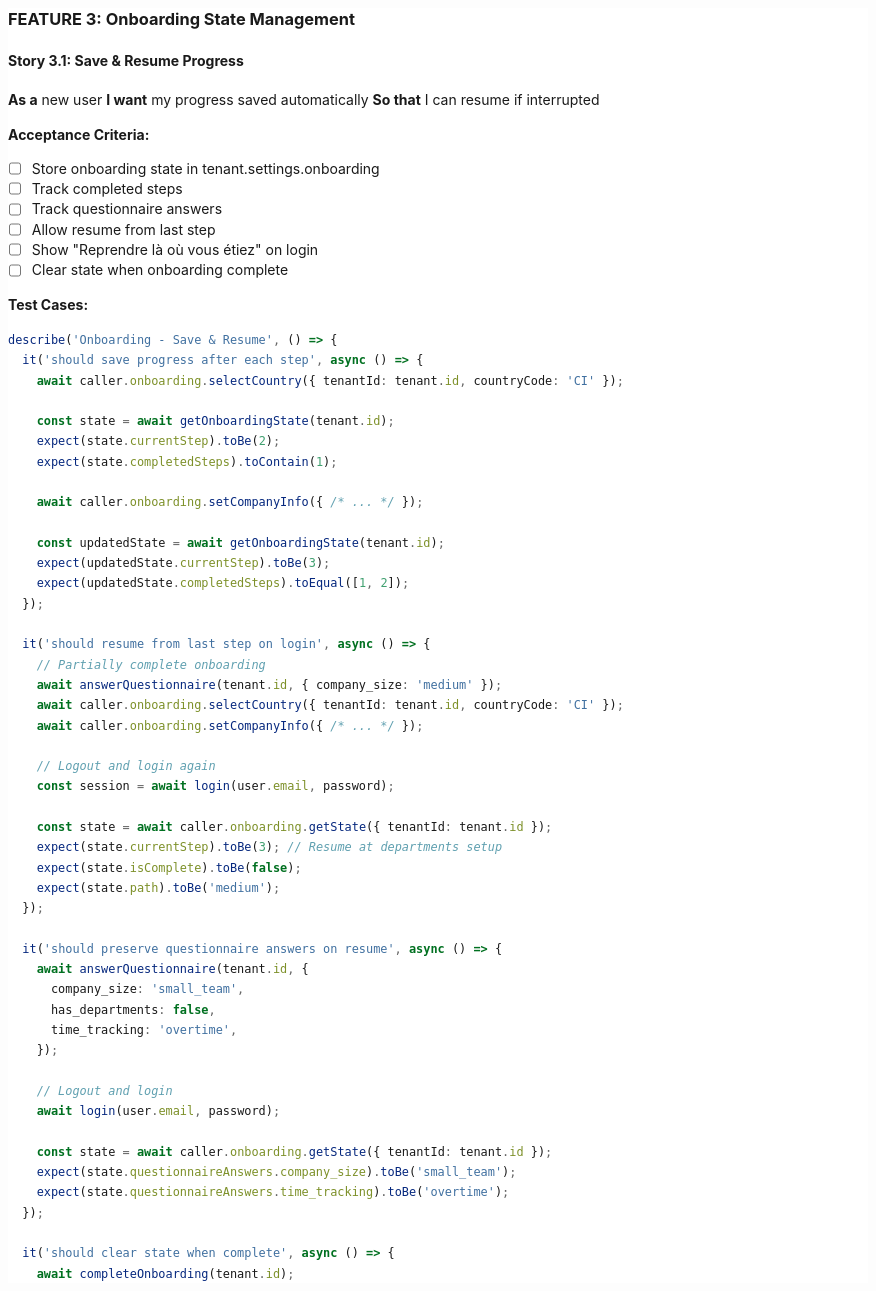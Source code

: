 ### FEATURE 3: Onboarding State Management

#### Story 3.1: Save & Resume Progress
**As a** new user
**I want** my progress saved automatically
**So that** I can resume if interrupted

**Acceptance Criteria:**
- [ ] Store onboarding state in tenant.settings.onboarding
- [ ] Track completed steps
- [ ] Track questionnaire answers
- [ ] Allow resume from last step
- [ ] Show "Reprendre là où vous étiez" on login
- [ ] Clear state when onboarding complete

**Test Cases:**
```typescript
describe('Onboarding - Save & Resume', () => {
  it('should save progress after each step', async () => {
    await caller.onboarding.selectCountry({ tenantId: tenant.id, countryCode: 'CI' });

    const state = await getOnboardingState(tenant.id);
    expect(state.currentStep).toBe(2);
    expect(state.completedSteps).toContain(1);

    await caller.onboarding.setCompanyInfo({ /* ... */ });

    const updatedState = await getOnboardingState(tenant.id);
    expect(updatedState.currentStep).toBe(3);
    expect(updatedState.completedSteps).toEqual([1, 2]);
  });

  it('should resume from last step on login', async () => {
    // Partially complete onboarding
    await answerQuestionnaire(tenant.id, { company_size: 'medium' });
    await caller.onboarding.selectCountry({ tenantId: tenant.id, countryCode: 'CI' });
    await caller.onboarding.setCompanyInfo({ /* ... */ });

    // Logout and login again
    const session = await login(user.email, password);

    const state = await caller.onboarding.getState({ tenantId: tenant.id });
    expect(state.currentStep).toBe(3); // Resume at departments setup
    expect(state.isComplete).toBe(false);
    expect(state.path).toBe('medium');
  });

  it('should preserve questionnaire answers on resume', async () => {
    await answerQuestionnaire(tenant.id, {
      company_size: 'small_team',
      has_departments: false,
      time_tracking: 'overtime',
    });

    // Logout and login
    await login(user.email, password);

    const state = await caller.onboarding.getState({ tenantId: tenant.id });
    expect(state.questionnaireAnswers.company_size).toBe('small_team');
    expect(state.questionnaireAnswers.time_tracking).toBe('overtime');
  });

  it('should clear state when complete', async () => {
    await completeOnboarding(tenant.id);
```